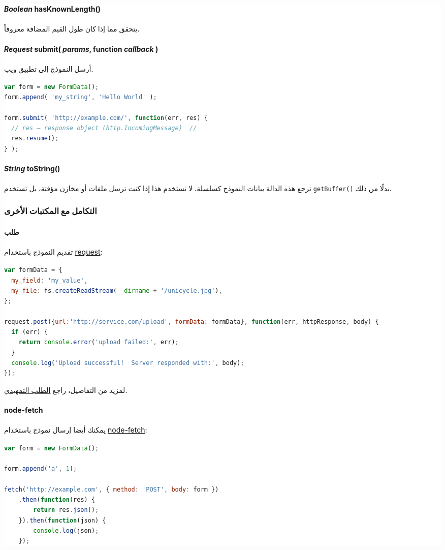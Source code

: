 ```javascript
```

#### <a name="_boolean_-hasknownlength"></a>_Boolean_ hasKnownLength()
يتحقق مما إذا كان طول القيم المضافة معروفاً.

#### <a name="_request_-submit-_params_-function-_callback_-"></a>_Request_ submit( _params_, **function** _callback_ )
أرسل النموذج إلى تطبيق ويب.
```javascript
var form = new FormData();
form.append( 'my_string', 'Hello World' );

form.submit( 'http://example.com/', function(err, res) {
  // res – response object (http.IncomingMessage)  //
  res.resume();
} );
```

#### <a name="_string_-tostring"></a>_String_ toString()
ترجع هذه الدالة بيانات النموذج كسلسلة. لا تستخدم هذا إذا كنت ترسل ملفات أو مخازن مؤقتة، بل تستخدم `getBuffer()` بدلًا من ذلك.

### <a name="integration-with-other-libraries"></a>التكامل مع المكتبات الأخرى

#### <a name="request"></a>طلب

تقديم النموذج باستخدام  [request](https://github.com/request/request):

```javascript
var formData = {
  my_field: 'my_value',
  my_file: fs.createReadStream(__dirname + '/unicycle.jpg'),
};

request.post({url:'http://service.com/upload', formData: formData}, function(err, httpResponse, body) {
  if (err) {
    return console.error('upload failed:', err);
  }
  console.log('Upload successful!  Server responded with:', body);
});
```

لمزيد من التفاصيل، راجع [الطلب التمهيدي](https://github.com/request/request#multipartform-data-multipart-form-uploads).

#### <a name="node-fetch"></a>node-fetch

يمكنك أيضا إرسال نموذج باستخدام [node-fetch](https://github.com/bitinn/node-fetch):

```javascript
var form = new FormData();

form.append('a', 1);

fetch('http://example.com', { method: 'POST', body: form })
    .then(function(res) {
        return res.json();
    }).then(function(json) {
        console.log(json);
    });
```
